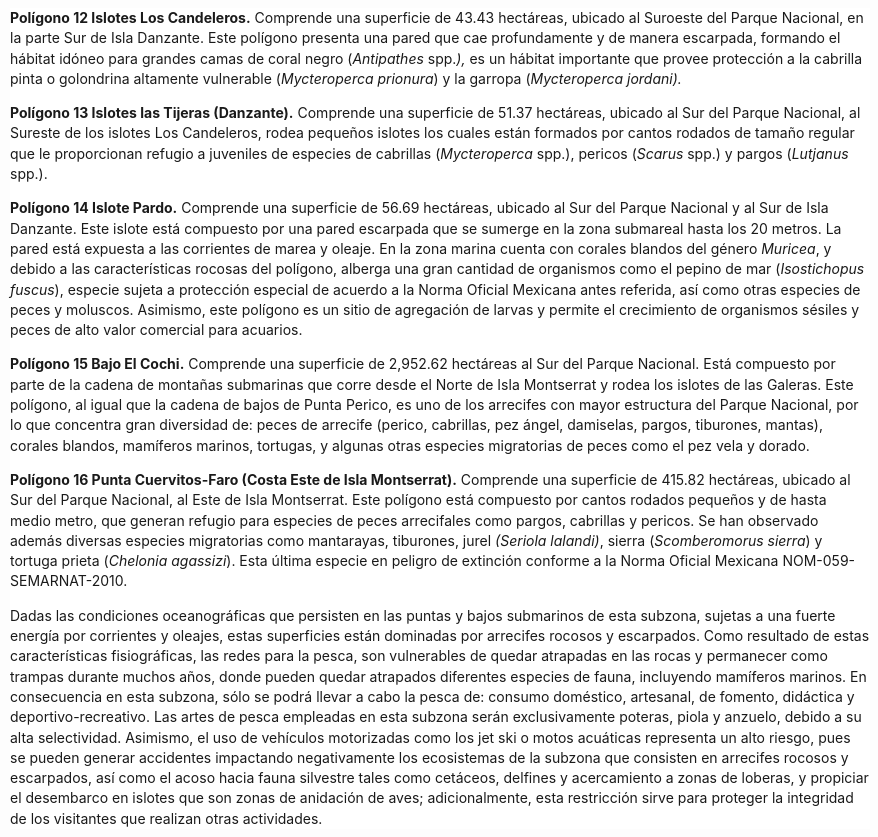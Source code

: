 **Polígono 12 Islotes Los Candeleros.** Comprende una superficie de 43.43 hectáreas, ubicado al Suroeste del Parque Nacional, en la parte Sur de Isla Danzante. Este polígono presenta una pared que cae profundamente y de manera escarpada, formando el hábitat idóneo para grandes camas de coral negro \(_Antipathes_ spp._\),_ es un hábitat importante que provee protección a la cabrilla pinta o golondrina altamente vulnerable \(_Mycteroperca prionura_\) y la garropa \(_Mycteroperca jordani\)._

**Polígono 13 Islotes las Tijeras \(Danzante\).** Comprende una superficie de 51.37 hectáreas, ubicado al Sur del Parque Nacional, al Sureste de los islotes Los Candeleros, rodea pequeños islotes los cuales están formados por cantos rodados de tamaño regular que le proporcionan refugio a juveniles de especies de cabrillas \(_Mycteroperca_ spp.\), pericos \(_Scarus_ spp.\) y pargos \(_Lutjanus_ spp.\).

**Polígono 14 Islote Pardo.** Comprende una superficie de 56.69 hectáreas, ubicado al Sur del Parque Nacional y al Sur de Isla Danzante. Este islote está compuesto por una pared escarpada que se sumerge en la zona submareal hasta los 20 metros. La pared está expuesta a las corrientes de marea y oleaje. En la zona marina cuenta con corales blandos del género _Muricea_, y debido a las características rocosas del polígono, alberga una gran cantidad de organismos como el pepino de mar \(_Isostichopus fuscus_\), especie sujeta a protección especial de acuerdo a la Norma Oficial Mexicana antes referida, así como otras especies de peces y moluscos. Asimismo, este polígono es un sitio de agregación de larvas y permite el crecimiento de organismos sésiles y peces de alto valor comercial para acuarios.

**Polígono 15 Bajo El Cochi.** Comprende una superficie de 2,952.62 hectáreas al Sur del Parque Nacional. Está compuesto por parte de la cadena de montañas submarinas que corre desde el Norte de Isla Montserrat y rodea los islotes de las Galeras. Este polígono, al igual que la cadena de bajos de Punta Perico, es uno de los arrecifes con mayor estructura del Parque Nacional, por lo que concentra gran diversidad de: peces de arrecife \(perico, cabrillas, pez ángel, damiselas, pargos, tiburones, mantas\), corales blandos, mamíferos marinos, tortugas, y algunas otras especies migratorias de peces como el pez vela y dorado.

**Polígono 16 Punta Cuervitos-Faro \(Costa Este de Isla Montserrat\).** Comprende una superficie de 415.82 hectáreas, ubicado al Sur del Parque Nacional, al Este de Isla Montserrat. Este polígono está compuesto por cantos rodados pequeños y de hasta medio metro, que generan refugio para especies de peces arrecifales como pargos, cabrillas y pericos. Se han observado además diversas especies migratorias como mantarayas, tiburones, jurel _\(Seriola lalandi\)_, sierra \(_Scomberomorus sierra_\) y tortuga prieta \(_Chelonia agassizi_\). Esta última especie en peligro de extinción conforme a la Norma Oficial Mexicana NOM-059-SEMARNAT-2010.

Dadas las condiciones oceanográficas que persisten en las puntas y bajos submarinos de esta subzona, sujetas a una fuerte energía por corrientes y oleajes, estas superficies están dominadas por arrecifes rocosos y escarpados. Como resultado de estas características fisiográficas, las redes para la pesca, son vulnerables de quedar atrapadas en las rocas y permanecer como trampas durante muchos años, donde pueden quedar atrapados diferentes especies de fauna, incluyendo mamíferos marinos. En consecuencia en esta subzona, sólo se podrá llevar a cabo la pesca de: consumo doméstico, artesanal, de fomento, didáctica y deportivo-recreativo. Las artes de pesca empleadas en esta subzona serán exclusivamente poteras, piola y anzuelo, debido a su alta selectividad. Asimismo, el uso de vehículos motorizadas como los jet ski o motos acuáticas representa un alto riesgo, pues se pueden generar accidentes impactando negativamente los ecosistemas de la subzona que consisten en arrecifes rocosos y escarpados, así como el acoso hacia fauna silvestre tales como cetáceos, delfines y acercamiento a zonas de loberas, y propiciar el desembarco en islotes que son zonas de anidación de aves; adicionalmente, esta restricción sirve para proteger la integridad de los visitantes que realizan otras actividades.
